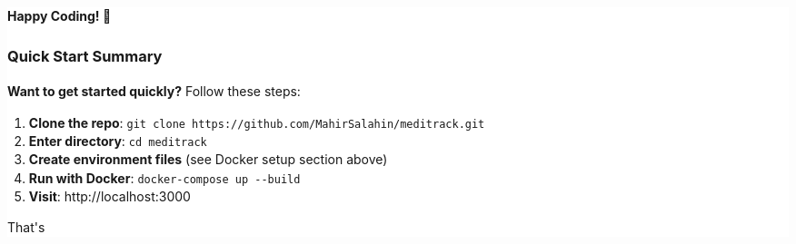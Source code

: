 **Happy Coding! 🚀**

### Quick Start Summary

**Want to get started quickly?** Follow these steps:

1. **Clone the repo**: `git clone https://github.com/MahirSalahin/meditrack.git`
2. **Enter directory**: `cd meditrack`
3. **Create environment files** (see Docker setup section above)
4. **Run with Docker**: `docker-compose up --build`
5. **Visit**: http://localhost:3000

That's